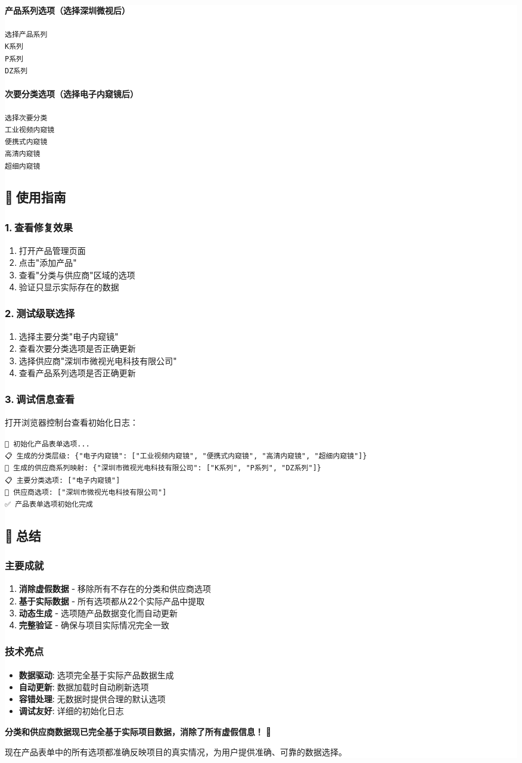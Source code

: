 #### 产品系列选项（选择深圳微视后）
```
选择产品系列
K系列
P系列
DZ系列
```

#### 次要分类选项（选择电子内窥镜后）
```
选择次要分类
工业视频内窥镜
便携式内窥镜
高清内窥镜
超细内窥镜
```

## 🔧 使用指南

### 1. **查看修复效果**
1. 打开产品管理页面
2. 点击"添加产品"
3. 查看"分类与供应商"区域的选项
4. 验证只显示实际存在的数据

### 2. **测试级联选择**
1. 选择主要分类"电子内窥镜"
2. 查看次要分类选项是否正确更新
3. 选择供应商"深圳市微视光电科技有限公司"
4. 查看产品系列选项是否正确更新

### 3. **调试信息查看**
打开浏览器控制台查看初始化日志：
```
🔄 初始化产品表单选项...
📋 生成的分类层级: {"电子内窥镜": ["工业视频内窥镜", "便携式内窥镜", "高清内窥镜", "超细内窥镜"]}
🏢 生成的供应商系列映射: {"深圳市微视光电科技有限公司": ["K系列", "P系列", "DZ系列"]}
📋 主要分类选项: ["电子内窥镜"]
🏢 供应商选项: ["深圳市微视光电科技有限公司"]
✅ 产品表单选项初始化完成
```

## 🎉 总结

### 主要成就
1. **消除虚假数据** - 移除所有不存在的分类和供应商选项
2. **基于实际数据** - 所有选项都从22个实际产品中提取
3. **动态生成** - 选项随产品数据变化而自动更新
4. **完整验证** - 确保与项目实际情况完全一致

### 技术亮点
- **数据驱动**: 选项完全基于实际产品数据生成
- **自动更新**: 数据加载时自动刷新选项
- **容错处理**: 无数据时提供合理的默认选项
- **调试友好**: 详细的初始化日志

**分类和供应商数据现已完全基于实际项目数据，消除了所有虚假信息！** 🚀

现在产品表单中的所有选项都准确反映项目的真实情况，为用户提供准确、可靠的数据选择。
